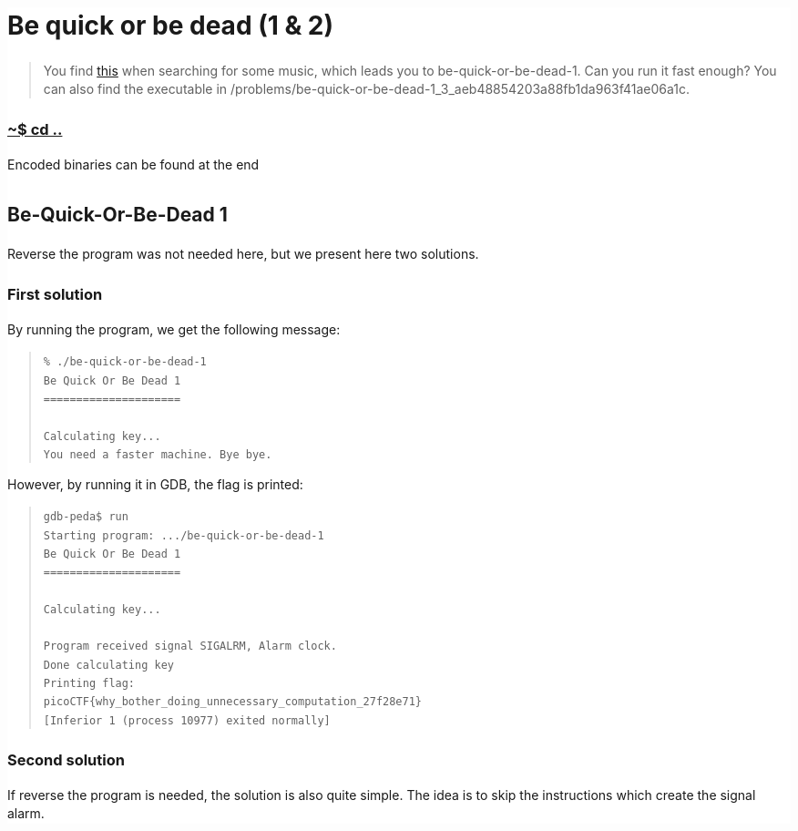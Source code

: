 # Be quick or be dead (1 & 2)

> You find [this](https://www.youtube.com/watch?v=CTt1vk9nM9c) when searching for some music, which leads you to be-quick-or-be-dead-1.
> Can you run it fast enough?
>You can also find the executable in /problems/be-quick-or-be-dead-1_3_aeb48854203a88fb1da963f41ae06a1c.

### [~$ cd ..](../)

Encoded binaries can be found at the end
 
## Be-Quick-Or-Be-Dead 1

Reverse the program was not needed here, but we present here two solutions.

### First solution

By running the program, we get the following message:

> ```sh
>% ./be-quick-or-be-dead-1   
>Be Quick Or Be Dead 1
>=====================
>
>Calculating key...
>You need a faster machine. Bye bye.
> ```

However, by running it in GDB, the flag is printed:

> ```
>gdb-peda$ run
>Starting program: .../be-quick-or-be-dead-1 
>Be Quick Or Be Dead 1
>=====================
>
>Calculating key...
>
>Program received signal SIGALRM, Alarm clock.
>Done calculating key
>Printing flag:
>picoCTF{why_bother_doing_unnecessary_computation_27f28e71}
>[Inferior 1 (process 10977) exited normally]
> ```

### Second solution

If reverse the program is needed, the solution is also quite simple. The idea is to skip the instructions which create
the signal alarm.
